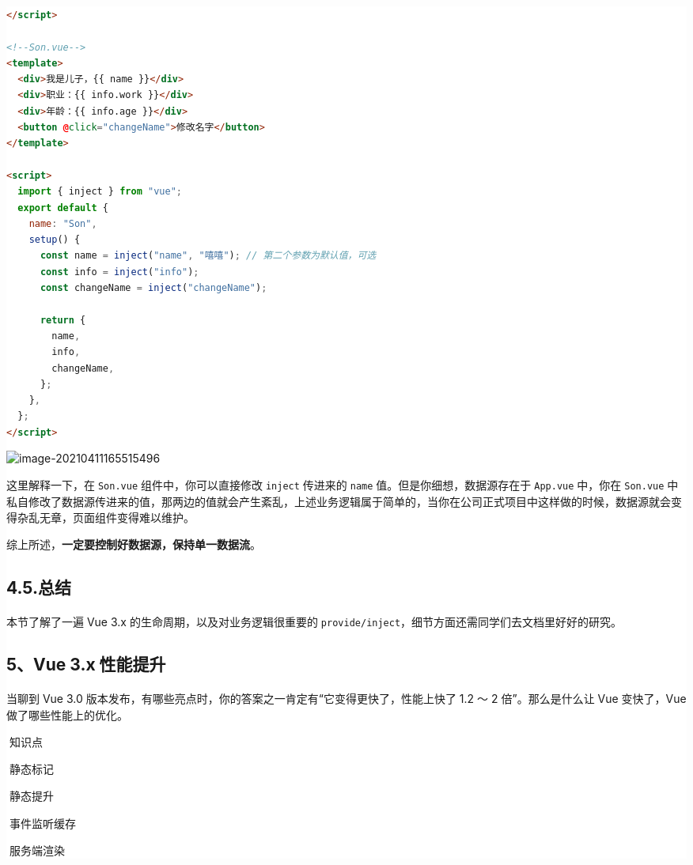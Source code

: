 ```html
</script>

<!--Son.vue-->
<template>
  <div>我是儿子，{{ name }}</div>
  <div>职业：{{ info.work }}</div>
  <div>年龄：{{ info.age }}</div>
  <button @click="changeName">修改名字</button>
</template>

<script>
  import { inject } from "vue";
  export default {
    name: "Son",
    setup() {
      const name = inject("name", "嘻嘻"); // 第二个参数为默认值，可选
      const info = inject("info");
      const changeName = inject("changeName");

      return {
        name,
        info,
        changeName,
      };
    },
  };
</script>
```

![image-20210411165515496](C:\Users\user\AppData\Roaming\Typora\typora-user-images\image-20210411165515496.png)

这里解释一下，在 `Son.vue` 组件中，你可以直接修改 `inject` 传进来的 `name` 值。但是你细想，数据源存在于 `App.vue` 中，你在 `Son.vue` 中私自修改了数据源传进来的值，那两边的值就会产生紊乱，上述业务逻辑属于简单的，当你在公司正式项目中这样做的时候，数据源就会变得杂乱无章，页面组件变得难以维护。

综上所述，**一定要控制好数据源，保持单一数据流**。

## 		4.5.总结

本节了解了一遍 Vue 3.x 的生命周期，以及对业务逻辑很重要的 `provide/inject`，细节方面还需同学们去文档里好好的研究。

## 		5、Vue 3.x 性能提升

当聊到 Vue 3.0 版本发布，有哪些亮点时，你的答案之一肯定有“它变得更快了，性能上快了 1.2 ～ 2 倍”。那么是什么让 Vue 变快了，Vue 做了哪些性能上的优化。

​		 知识点

​			静态标记

​			静态提升

​			事件监听缓存

​			服务端渲染
